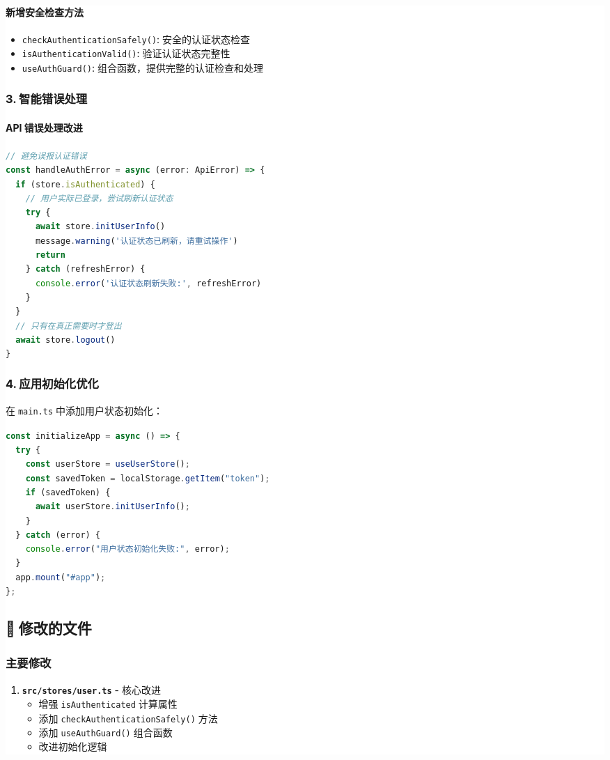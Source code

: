 #### 新增安全检查方法

- `checkAuthenticationSafely()`: 安全的认证状态检查
- `isAuthenticationValid()`: 验证认证状态完整性
- `useAuthGuard()`: 组合函数，提供完整的认证检查和处理

### 3. 智能错误处理

#### API 错误处理改进

```javascript
// 避免误报认证错误
const handleAuthError = async (error: ApiError) => {
  if (store.isAuthenticated) {
    // 用户实际已登录，尝试刷新认证状态
    try {
      await store.initUserInfo()
      message.warning('认证状态已刷新，请重试操作')
      return
    } catch (refreshError) {
      console.error('认证状态刷新失败:', refreshError)
    }
  }
  // 只有在真正需要时才登出
  await store.logout()
}
```

### 4. 应用初始化优化

在 `main.ts` 中添加用户状态初始化：

```javascript
const initializeApp = async () => {
  try {
    const userStore = useUserStore();
    const savedToken = localStorage.getItem("token");
    if (savedToken) {
      await userStore.initUserInfo();
    }
  } catch (error) {
    console.error("用户状态初始化失败:", error);
  }
  app.mount("#app");
};
```

## 📁 修改的文件

### 主要修改

1. **`src/stores/user.ts`** - 核心改进
   - 增强 `isAuthenticated` 计算属性
   - 添加 `checkAuthenticationSafely()` 方法
   - 添加 `useAuthGuard()` 组合函数
   - 改进初始化逻辑
